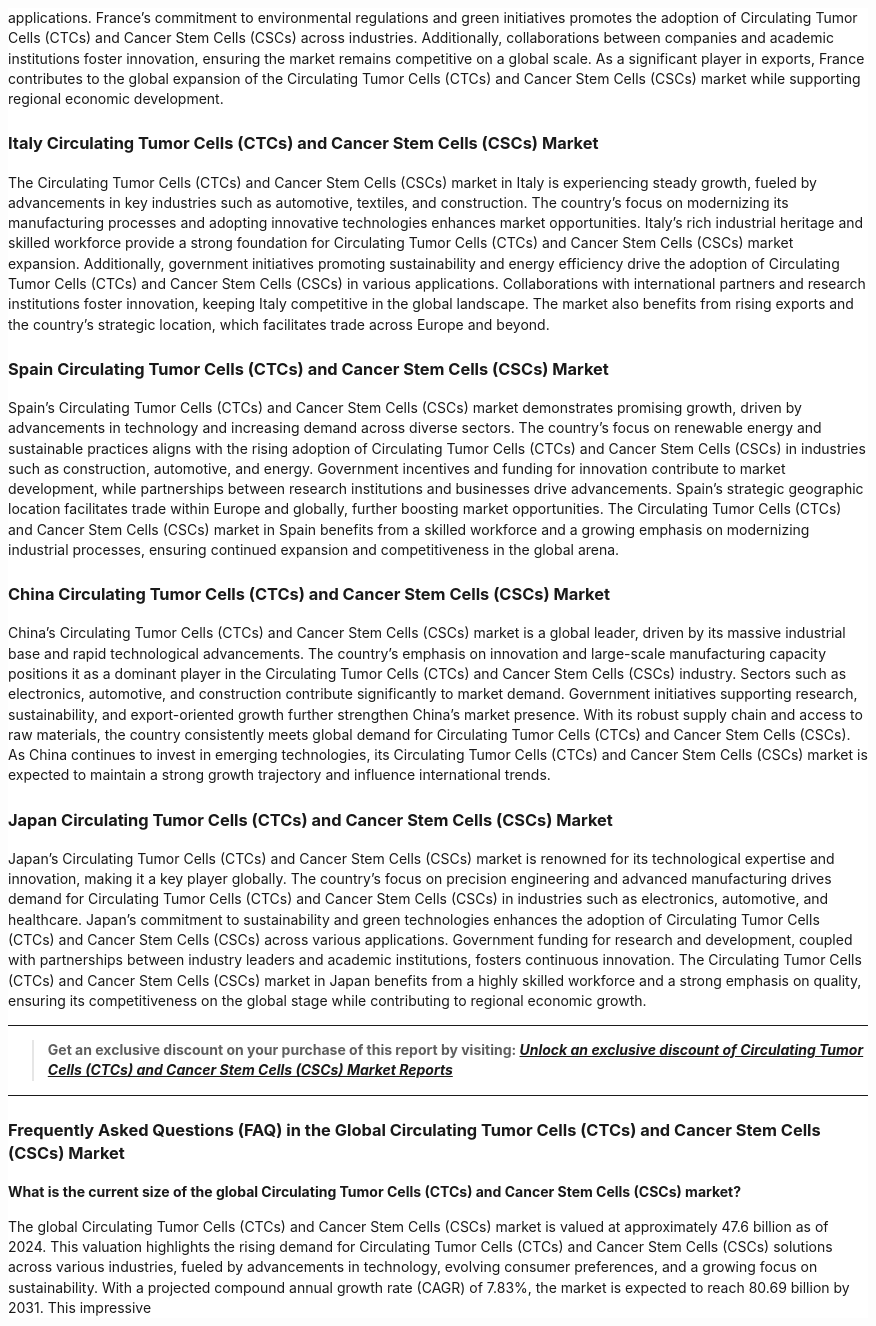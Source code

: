 applications. France&rsquo;s commitment to environmental regulations and green initiatives promotes the adoption of Circulating Tumor Cells (CTCs) and Cancer Stem Cells (CSCs) across industries. Additionally, collaborations between companies and academic institutions foster innovation, ensuring the market remains competitive on a global scale. As a significant player in exports, France contributes to the global expansion of the Circulating Tumor Cells (CTCs) and Cancer Stem Cells (CSCs) market while supporting regional economic development.</p><h3>Italy Circulating Tumor Cells (CTCs) and Cancer Stem Cells (CSCs) Market</h3><p>The Circulating Tumor Cells (CTCs) and Cancer Stem Cells (CSCs) market in Italy is experiencing steady growth, fueled by advancements in key industries such as automotive, textiles, and construction. The country&rsquo;s focus on modernizing its manufacturing processes and adopting innovative technologies enhances market opportunities. Italy&rsquo;s rich industrial heritage and skilled workforce provide a strong foundation for Circulating Tumor Cells (CTCs) and Cancer Stem Cells (CSCs) market expansion. Additionally, government initiatives promoting sustainability and energy efficiency drive the adoption of Circulating Tumor Cells (CTCs) and Cancer Stem Cells (CSCs) in various applications. Collaborations with international partners and research institutions foster innovation, keeping Italy competitive in the global landscape. The market also benefits from rising exports and the country&rsquo;s strategic location, which facilitates trade across Europe and beyond.</p><h3>Spain Circulating Tumor Cells (CTCs) and Cancer Stem Cells (CSCs) Market</h3><p>Spain&rsquo;s Circulating Tumor Cells (CTCs) and Cancer Stem Cells (CSCs) market demonstrates promising growth, driven by advancements in technology and increasing demand across diverse sectors. The country&rsquo;s focus on renewable energy and sustainable practices aligns with the rising adoption of Circulating Tumor Cells (CTCs) and Cancer Stem Cells (CSCs) in industries such as construction, automotive, and energy. Government incentives and funding for innovation contribute to market development, while partnerships between research institutions and businesses drive advancements. Spain&rsquo;s strategic geographic location facilitates trade within Europe and globally, further boosting market opportunities. The Circulating Tumor Cells (CTCs) and Cancer Stem Cells (CSCs) market in Spain benefits from a skilled workforce and a growing emphasis on modernizing industrial processes, ensuring continued expansion and competitiveness in the global arena.</p><h3>China Circulating Tumor Cells (CTCs) and Cancer Stem Cells (CSCs) Market</h3><p>China&rsquo;s Circulating Tumor Cells (CTCs) and Cancer Stem Cells (CSCs) market is a global leader, driven by its massive industrial base and rapid technological advancements. The country&rsquo;s emphasis on innovation and large-scale manufacturing capacity positions it as a dominant player in the Circulating Tumor Cells (CTCs) and Cancer Stem Cells (CSCs) industry. Sectors such as electronics, automotive, and construction contribute significantly to market demand. Government initiatives supporting research, sustainability, and export-oriented growth further strengthen China&rsquo;s market presence. With its robust supply chain and access to raw materials, the country consistently meets global demand for Circulating Tumor Cells (CTCs) and Cancer Stem Cells (CSCs). As China continues to invest in emerging technologies, its Circulating Tumor Cells (CTCs) and Cancer Stem Cells (CSCs) market is expected to maintain a strong growth trajectory and influence international trends.</p><h3>Japan Circulating Tumor Cells (CTCs) and Cancer Stem Cells (CSCs) Market</h3><p>Japan&rsquo;s Circulating Tumor Cells (CTCs) and Cancer Stem Cells (CSCs) market is renowned for its technological expertise and innovation, making it a key player globally. The country&rsquo;s focus on precision engineering and advanced manufacturing drives demand for Circulating Tumor Cells (CTCs) and Cancer Stem Cells (CSCs) in industries such as electronics, automotive, and healthcare. Japan&rsquo;s commitment to sustainability and green technologies enhances the adoption of Circulating Tumor Cells (CTCs) and Cancer Stem Cells (CSCs) across various applications. Government funding for research and development, coupled with partnerships between industry leaders and academic institutions, fosters continuous innovation. The Circulating Tumor Cells (CTCs) and Cancer Stem Cells (CSCs) market in Japan benefits from a highly skilled workforce and a strong emphasis on quality, ensuring its competitiveness on the global stage while contributing to regional economic growth.</p><hr /><blockquote><p><strong>Get an exclusive discount on your purchase of this report by visiting: <em><a href="://marketresearchpulse.com/ask-for-discount/118098?utm_source=Github&amp;utm_medium=019">Unlock an exclusive discount of Circulating Tumor Cells (CTCs) and Cancer Stem Cells (CSCs) Market Reports</a></em>&nbsp;</strong></p></blockquote><hr /><h3>Frequently Asked Questions (FAQ) in the Global Circulating Tumor Cells (CTCs) and Cancer Stem Cells (CSCs) Market</h3><p><strong>What is the current size of the global Circulating Tumor Cells (CTCs) and Cancer Stem Cells (CSCs) market?</strong></p><p>The global Circulating Tumor Cells (CTCs) and Cancer Stem Cells (CSCs) market is valued at approximately 47.6 billion as of 2024. This valuation highlights the rising demand for Circulating Tumor Cells (CTCs) and Cancer Stem Cells (CSCs) solutions across various industries, fueled by advancements in technology, evolving consumer preferences, and a growing focus on sustainability. With a projected compound annual growth rate (CAGR) of 7.83%, the market is expected to reach 80.69 billion by 2031. This impressive